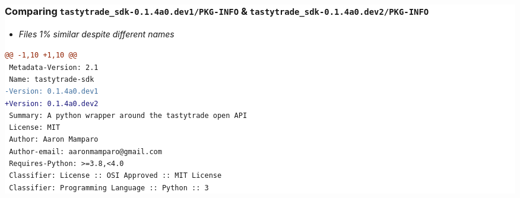 
### Comparing `tastytrade_sdk-0.1.4a0.dev1/PKG-INFO` & `tastytrade_sdk-0.1.4a0.dev2/PKG-INFO`

 * *Files 1% similar despite different names*

```diff
@@ -1,10 +1,10 @@
 Metadata-Version: 2.1
 Name: tastytrade-sdk
-Version: 0.1.4a0.dev1
+Version: 0.1.4a0.dev2
 Summary: A python wrapper around the tastytrade open API
 License: MIT
 Author: Aaron Mamparo
 Author-email: aaronmamparo@gmail.com
 Requires-Python: >=3.8,<4.0
 Classifier: License :: OSI Approved :: MIT License
 Classifier: Programming Language :: Python :: 3
```

